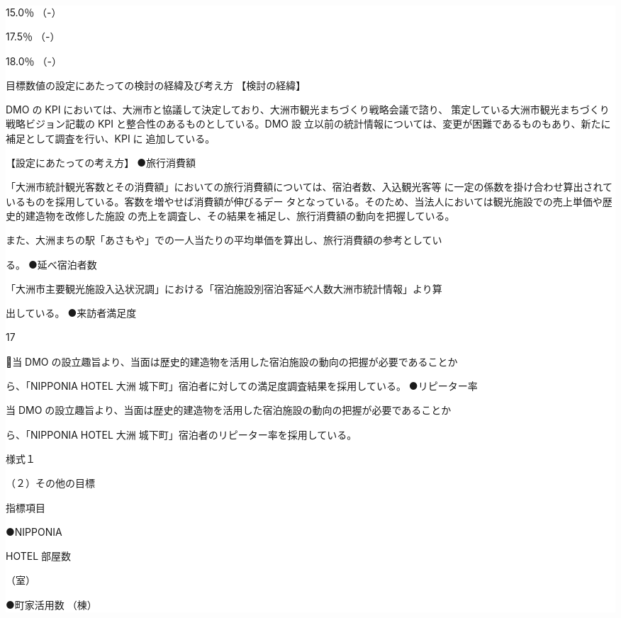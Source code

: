15.0％
（-）

17.5％
（-）

18.0％
（-）

目標数値の設定にあたっての検討の経緯及び考え方
【検討の経緯】

DMO の KPI においては、大洲市と協議して決定しており、大洲市観光まちづくり戦略会議で諮り、
策定している大洲市観光まちづくり戦略ビジョン記載の KPI と整合性のあるものとしている。DMO 設
立以前の統計情報については、変更が困難であるものもあり、新たに補足として調査を行い、KPI に
追加している。

【設定にあたっての考え方】
●旅行消費額

「大洲市統計観光客数とその消費額」においての旅行消費額については、宿泊者数、入込観光客等
に一定の係数を掛け合わせ算出されているものを採用している。客数を増やせば消費額が伸びるデー
タとなっている。そのため、当法人においては観光施設での売上単価や歴史的建造物を改修した施設
の売上を調査し、その結果を補足し、旅行消費額の動向を把握している。

また、大洲まちの駅「あさもや」での一人当たりの平均単価を算出し、旅行消費額の参考としてい

る。
●延べ宿泊者数

「大洲市主要観光施設入込状況調」における「宿泊施設別宿泊客延べ人数大洲市統計情報」より算

出している。
●来訪者満足度

17

当 DMO の設立趣旨より、当面は歴史的建造物を活用した宿泊施設の動向の把握が必要であることか

ら、「NIPPONIA HOTEL 大洲 城下町」宿泊者に対しての満足度調査結果を採用している。
●リピーター率

当 DMO の設立趣旨より、当面は歴史的建造物を活用した宿泊施設の動向の把握が必要であることか

ら、「NIPPONIA HOTEL 大洲 城下町」宿泊者のリピーター率を採用している。

様式１

（２）その他の目標

指標項目

●NIPPONIA

HOTEL 部屋数

（室）

●町家活用数
（棟）
